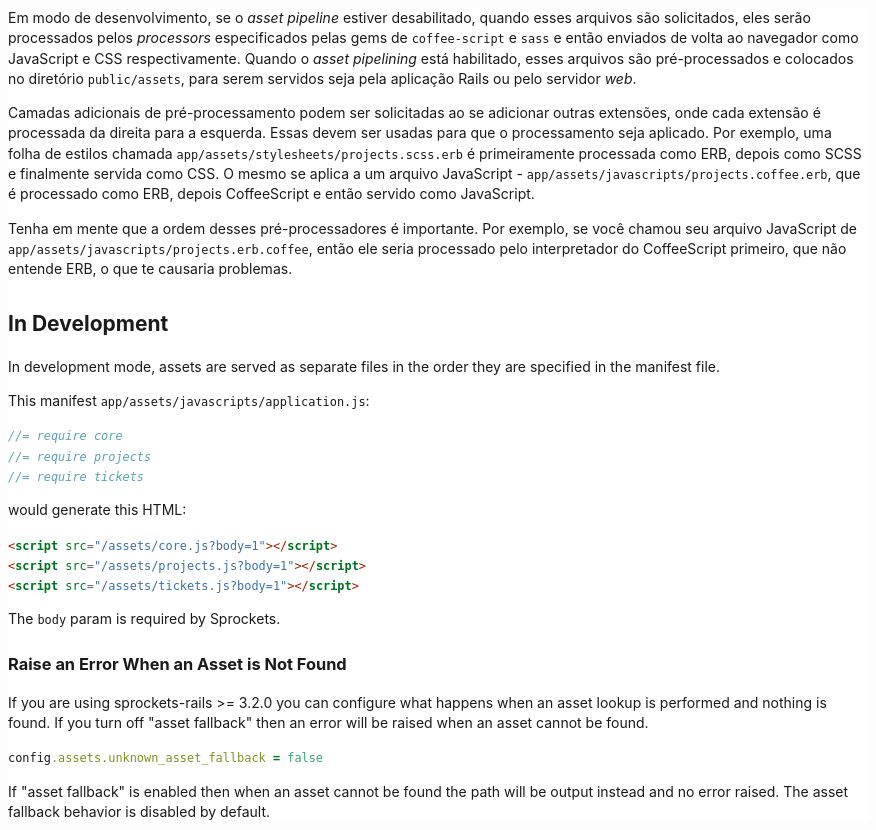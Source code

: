 Em modo de desenvolvimento, se o *asset pipeline* estiver desabilitado, quando esses
arquivos são solicitados, eles serão processados pelos *processors* especificados
pelas gems de `coffee-script` e `sass` e então enviados de volta ao navegador como
JavaScript e CSS respectivamente. Quando o *asset pipelining* está habilitado, esses
arquivos são pré-processados e colocados no diretório `public/assets`, para serem servidos
seja pela aplicação Rails ou pelo servidor *web*.

Camadas adicionais de pré-processamento podem ser solicitadas ao se adicionar outras extensões,
onde cada extensão é processada da direita para a esquerda. Essas devem ser usadas para que
o processamento seja aplicado. Por exemplo, uma folha de estilos chamada
`app/assets/stylesheets/projects.scss.erb` é primeiramente processada como ERB,
depois como SCSS e finalmente servida como CSS. O mesmo se aplica a um arquivo JavaScript -
`app/assets/javascripts/projects.coffee.erb`, que é processado como ERB, depois CoffeeScript
e então servido como JavaScript.

Tenha em mente que a ordem desses pré-processadores é importante. Por exemplo, se
você chamou seu arquivo JavaScript de `app/assets/javascripts/projects.erb.coffee`,
então ele seria processado pelo interpretador do CoffeeScript primeiro, que não
entende ERB, o que te causaria problemas.


In Development
--------------

In development mode, assets are served as separate files in the order they are
specified in the manifest file.

This manifest `app/assets/javascripts/application.js`:

```js
//= require core
//= require projects
//= require tickets
```

would generate this HTML:

```html
<script src="/assets/core.js?body=1"></script>
<script src="/assets/projects.js?body=1"></script>
<script src="/assets/tickets.js?body=1"></script>
```

The `body` param is required by Sprockets.

### Raise an Error When an Asset is Not Found

If you are using sprockets-rails >= 3.2.0 you can configure what happens
when an asset lookup is performed and nothing is found. If you turn off "asset fallback"
then an error will be raised when an asset cannot be found.

```ruby
config.assets.unknown_asset_fallback = false
```

If "asset fallback" is enabled then when an asset cannot be found the path will be
output instead and no error raised. The asset fallback behavior is disabled by default.
